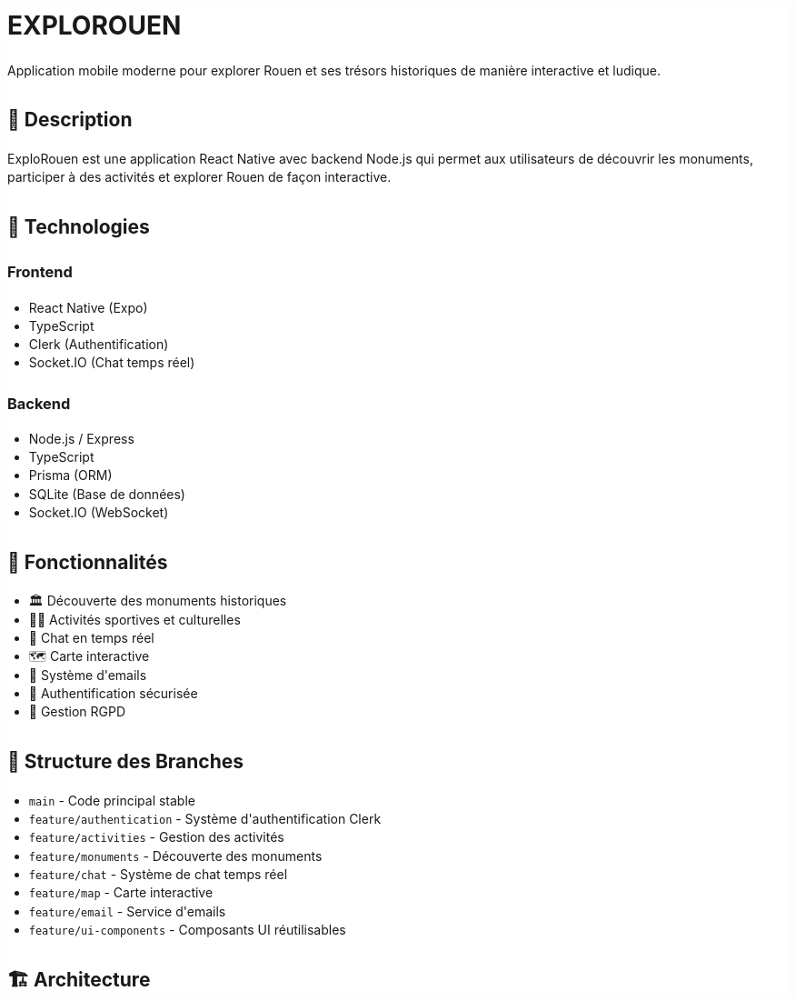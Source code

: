 # EXPLOROUEN

Application mobile moderne pour explorer Rouen et ses trésors historiques de manière interactive et ludique.

## 🏰 Description

ExploRouen est une application React Native avec backend Node.js qui permet aux utilisateurs de découvrir les monuments, participer à des activités et explorer Rouen de façon interactive.

## 🚀 Technologies

### Frontend
- React Native (Expo)
- TypeScript
- Clerk (Authentification)
- Socket.IO (Chat temps réel)

### Backend
- Node.js / Express
- TypeScript
- Prisma (ORM)
- SQLite (Base de données)
- Socket.IO (WebSocket)

## 📱 Fonctionnalités

- 🏛️ Découverte des monuments historiques
- 🏃‍♂️ Activités sportives et culturelles
- 💬 Chat en temps réel
- 🗺️ Carte interactive
- 📧 Système d'emails
- 🔐 Authentification sécurisée
- 🍪 Gestion RGPD

## 🌿 Structure des Branches

- `main` - Code principal stable
- `feature/authentication` - Système d'authentification Clerk
- `feature/activities` - Gestion des activités
- `feature/monuments` - Découverte des monuments
- `feature/chat` - Système de chat temps réel
- `feature/map` - Carte interactive
- `feature/email` - Service d'emails
- `feature/ui-components` - Composants UI réutilisables

## 🏗️ Architecture
